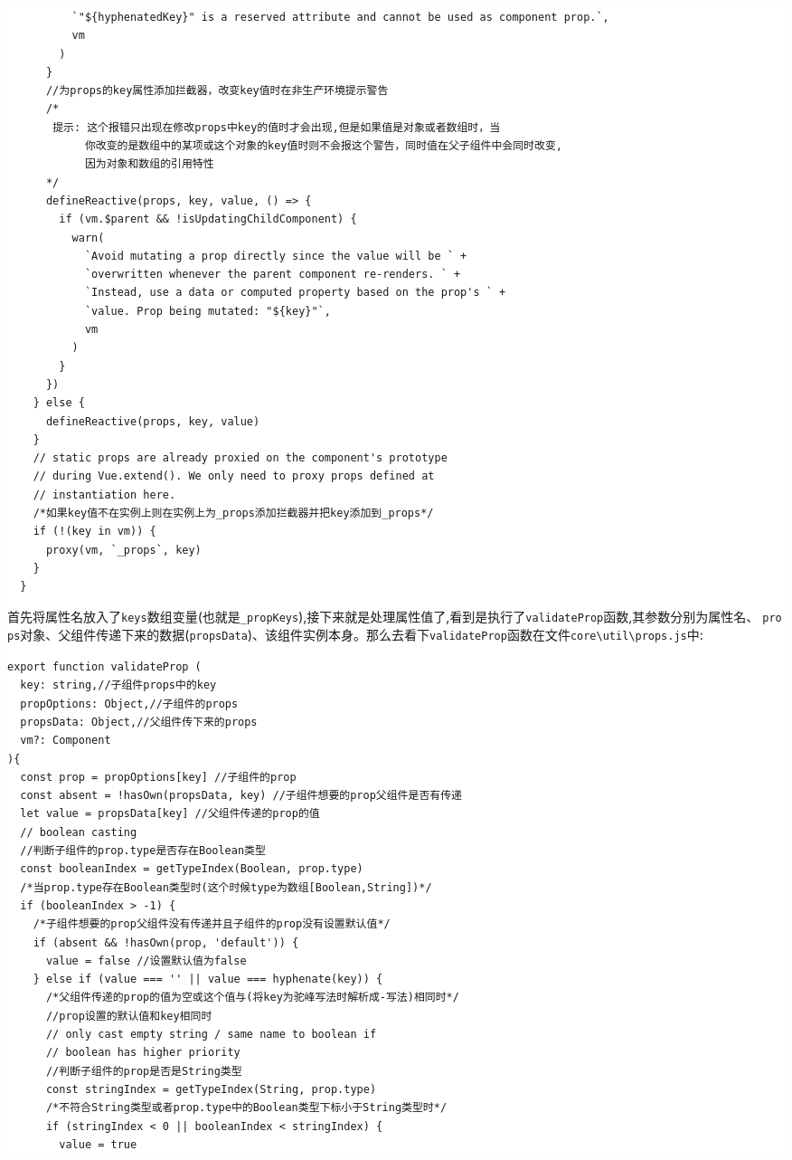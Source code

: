 ```ecmascript 6
          `"${hyphenatedKey}" is a reserved attribute and cannot be used as component prop.`,
          vm
        )
      }
      //为props的key属性添加拦截器，改变key值时在非生产环境提示警告
      /*
       提示: 这个报错只出现在修改props中key的值时才会出现,但是如果值是对象或者数组时，当
            你改变的是数组中的某项或这个对象的key值时则不会报这个警告，同时值在父子组件中会同时改变,
            因为对象和数组的引用特性
      */
      defineReactive(props, key, value, () => {
        if (vm.$parent && !isUpdatingChildComponent) {
          warn(
            `Avoid mutating a prop directly since the value will be ` +
            `overwritten whenever the parent component re-renders. ` +
            `Instead, use a data or computed property based on the prop's ` +
            `value. Prop being mutated: "${key}"`,
            vm
          )
        }
      })
    } else {
      defineReactive(props, key, value)
    }
    // static props are already proxied on the component's prototype
    // during Vue.extend(). We only need to proxy props defined at
    // instantiation here.
    /*如果key值不在实例上则在实例上为_props添加拦截器并把key添加到_props*/
    if (!(key in vm)) {
      proxy(vm, `_props`, key)
    }
  }
```
首先将属性名放入了`keys`数组变量(也就是`_propKeys`),接下来就是处理属性值了,看到是执行了`validateProp`函数,其参数分别为属性名、
`props`对象、父组件传递下来的数据(`propsData`)、该组件实例本身。那么去看下`validateProp`函数在文件`core\util\props.js`中:

```ecmascript 6
export function validateProp (
  key: string,//子组件props中的key
  propOptions: Object,//子组件的props
  propsData: Object,//父组件传下来的props
  vm?: Component
){
  const prop = propOptions[key] //子组件的prop
  const absent = !hasOwn(propsData, key) //子组件想要的prop父组件是否有传递
  let value = propsData[key] //父组件传递的prop的值
  // boolean casting
  //判断子组件的prop.type是否存在Boolean类型
  const booleanIndex = getTypeIndex(Boolean, prop.type)
  /*当prop.type存在Boolean类型时(这个时候type为数组[Boolean,String])*/
  if (booleanIndex > -1) {
    /*子组件想要的prop父组件没有传递并且子组件的prop没有设置默认值*/
    if (absent && !hasOwn(prop, 'default')) {
      value = false //设置默认值为false
    } else if (value === '' || value === hyphenate(key)) {
      /*父组件传递的prop的值为空或这个值与(将key为驼峰写法时解析成-写法)相同时*/
      //prop设置的默认值和key相同时
      // only cast empty string / same name to boolean if
      // boolean has higher priority
      //判断子组件的prop是否是String类型
      const stringIndex = getTypeIndex(String, prop.type)
      /*不符合String类型或者prop.type中的Boolean类型下标小于String类型时*/
      if (stringIndex < 0 || booleanIndex < stringIndex) {
        value = true
```